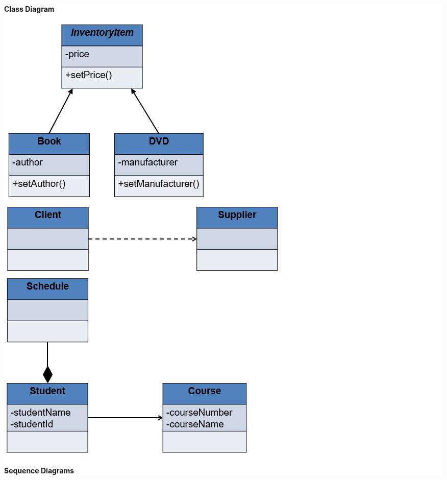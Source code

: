 **Class Diagram**

<img src="../PHOTOS/uml-09.png">

<img src="../PHOTOS/uml-11.png">

<img src="../PHOTOS/uml-12.png">

**Sequence Diagrams**
